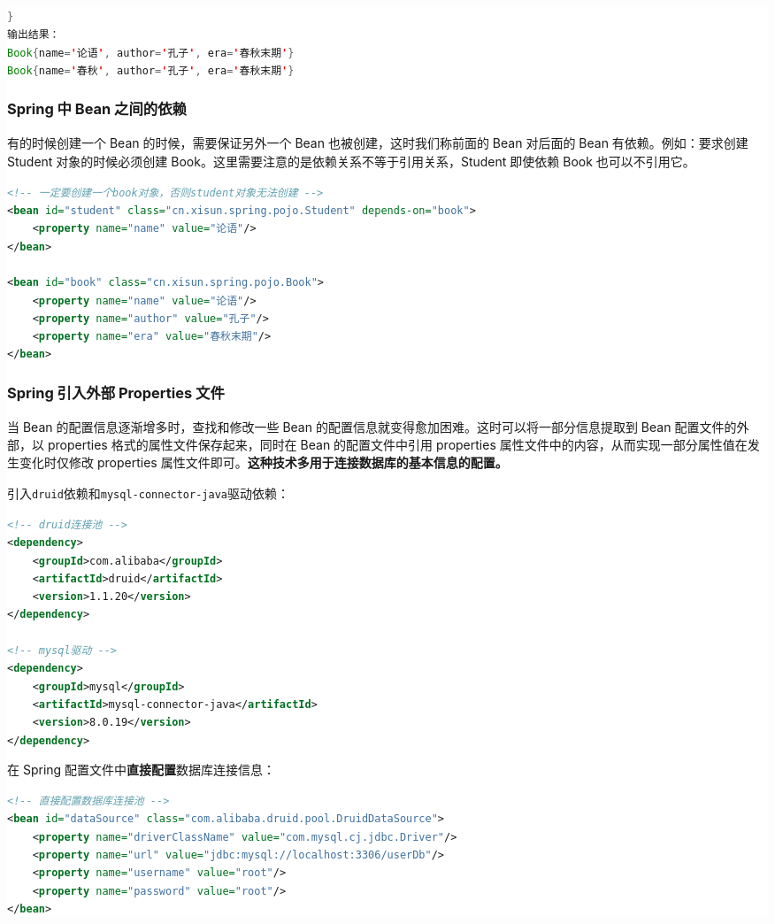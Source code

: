 ```java
}
输出结果：
Book{name='论语', author='孔子', era='春秋末期'}
Book{name='春秋', author='孔子', era='春秋末期'}
```

### Spring 中 Bean 之间的依赖

有的时候创建一个 Bean 的时候，需要保证另外一个 Bean 也被创建，这时我们称前面的 Bean 对后面的 Bean 有依赖。例如：要求创建 Student 对象的时候必须创建 Book。这里需要注意的是依赖关系不等于引用关系，Student 即使依赖 Book 也可以不引用它。

```xml
<!-- 一定要创建一个book对象，否则student对象无法创建 -->
<bean id="student" class="cn.xisun.spring.pojo.Student" depends-on="book">
    <property name="name" value="论语"/>
</bean>

<bean id="book" class="cn.xisun.spring.pojo.Book">
    <property name="name" value="论语"/>
    <property name="author" value="孔子"/>
    <property name="era" value="春秋末期"/>
</bean>
```

### Spring 引入外部 Properties 文件

当 Bean 的配置信息逐渐增多时，查找和修改一些 Bean 的配置信息就变得愈加困难。这时可以将一部分信息提取到 Bean 配置文件的外部，以 properties 格式的属性文件保存起来，同时在 Bean 的配置文件中引用 properties 属性文件中的内容，从而实现一部分属性值在发生变化时仅修改 properties 属性文件即可。**这种技术多用于连接数据库的基本信息的配置。**

引入`druid`依赖和`mysql-connector-java`驱动依赖：

```xml
<!-- druid连接池 -->
<dependency>
    <groupId>com.alibaba</groupId>
    <artifactId>druid</artifactId>
    <version>1.1.20</version>
</dependency>

<!-- mysql驱动 -->
<dependency>
    <groupId>mysql</groupId>
    <artifactId>mysql-connector-java</artifactId>
    <version>8.0.19</version>
</dependency>
```

在 Spring 配置文件中**直接配置**数据库连接信息：

```xml
<!-- 直接配置数据库连接池 -->
<bean id="dataSource" class="com.alibaba.druid.pool.DruidDataSource">
    <property name="driverClassName" value="com.mysql.cj.jdbc.Driver"/>
    <property name="url" value="jdbc:mysql://localhost:3306/userDb"/>
    <property name="username" value="root"/>
    <property name="password" value="root"/>
</bean>
```
